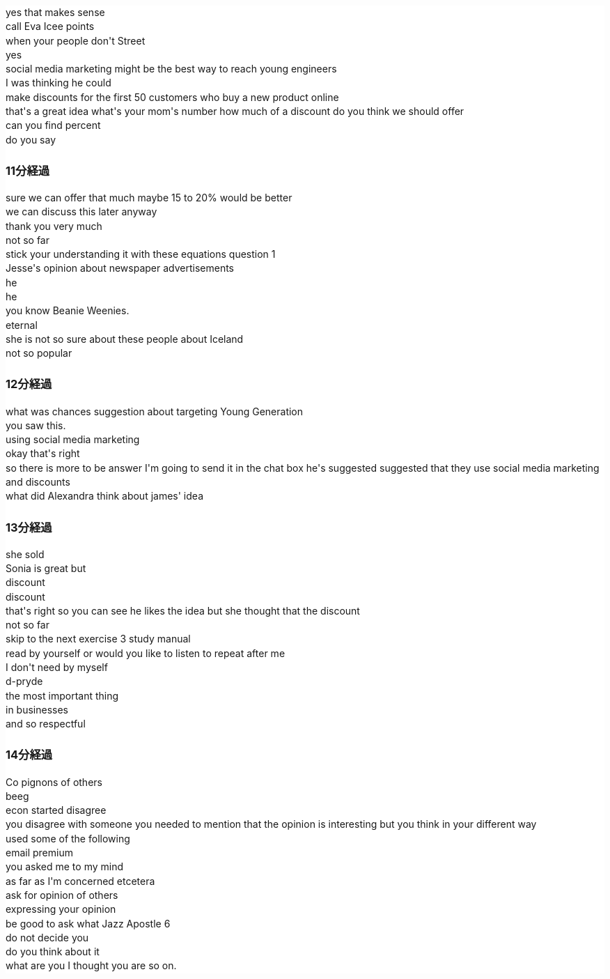 yes that makes sense  
call Eva Icee points  
when your people don't Street  
yes  
social media marketing might be the best way to reach young engineers  
I was thinking he could  
make discounts for the first 50 customers who buy a new product online  
that's a great idea what's your mom's number how much of a discount do you think we should offer  
can you find percent  
do you say  
### 11分経過  
sure we can offer that much maybe 15 to 20% would be better  
we can discuss this later anyway  
thank you very much  
not so far  
stick your understanding it with these equations question 1  
Jesse's opinion about newspaper advertisements  
he  
he  
you know Beanie Weenies.  
eternal  
she is not so sure about these people about Iceland  
not so popular  
### 12分経過  
what was chances suggestion about targeting Young Generation  
you saw this.  
using social media marketing  
okay that's right  
so there is more to be answer I'm going to send it in the chat box he's suggested suggested that they use social media marketing and discounts  
what did Alexandra think about james' idea  
### 13分経過  
she sold  
Sonia is great but  
discount  
discount  
that's right so you can see he likes the idea but she thought that the discount  
not so far  
skip to the next exercise 3 study manual  
read by yourself or would you like to listen to repeat after me  
I don't need by myself  
d-pryde  
the most important thing  
in businesses  
and so respectful  
### 14分経過  
Co pignons of others  
beeg  
econ started disagree  
you disagree with someone you needed to mention that the opinion is interesting but you think in your different way  
used some of the following  
email premium  
you asked me to my mind  
as far as I'm concerned etcetera  
ask for opinion of others  
expressing your opinion  
be good to ask what Jazz Apostle 6  
do not decide you  
do you think about it  
what are you I thought you are so on.  